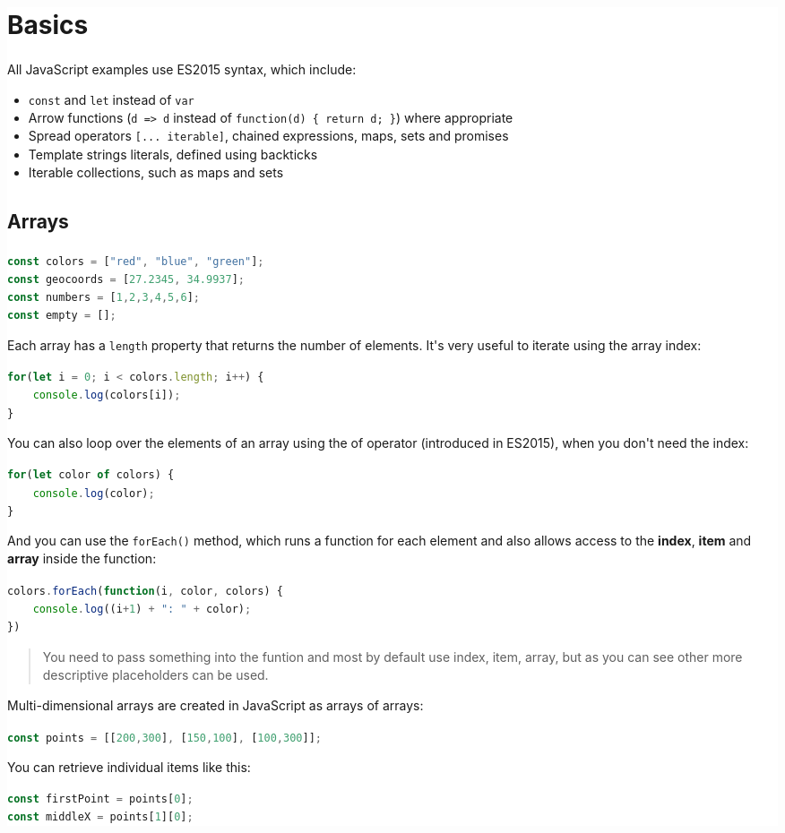 # Basics

All JavaScript examples use ES2015 syntax, which include:

* ```const``` and ```let``` instead of ```var```
* Arrow functions (```d => d``` instead of ```function(d) { return d; }```) where appropriate
* Spread operators ```[... iterable]```, chained expressions, maps, sets and promises
* Template strings literals, defined using backticks
* Iterable collections, such as maps and sets

## Arrays

```js
const colors = ["red", "blue", "green"];
const geocoords = [27.2345, 34.9937]; 
const numbers = [1,2,3,4,5,6]; 
const empty = [];
```

Each array has a ```length``` property that returns the number of elements. It's very useful to iterate using the array index:

```js
for(let i = 0; i < colors.length; i++) {
    console.log(colors[i]); 
}
```

You can also loop over the elements of an array using the of operator (introduced in ES2015), when you don't need the index:

```js
for(let color of colors) {
    console.log(color); 
}
```

And you can use the ```forEach()``` method, which runs a function for each element and also allows access to the **index**, **item** and **array** inside the function:

```js
colors.forEach(function(i, color, colors) {
    console.log((i+1) + ": " + color);
})
```
> You need to pass something into the funtion and most by default use index, item, array, but as you can see other more descriptive placeholders can be used.

Multi-dimensional arrays are created in JavaScript as arrays of arrays:

```js
const points = [[200,300], [150,100], [100,300]];
```

You can retrieve individual items like this:

```js
const firstPoint = points[0];
const middleX = points[1][0];
```
